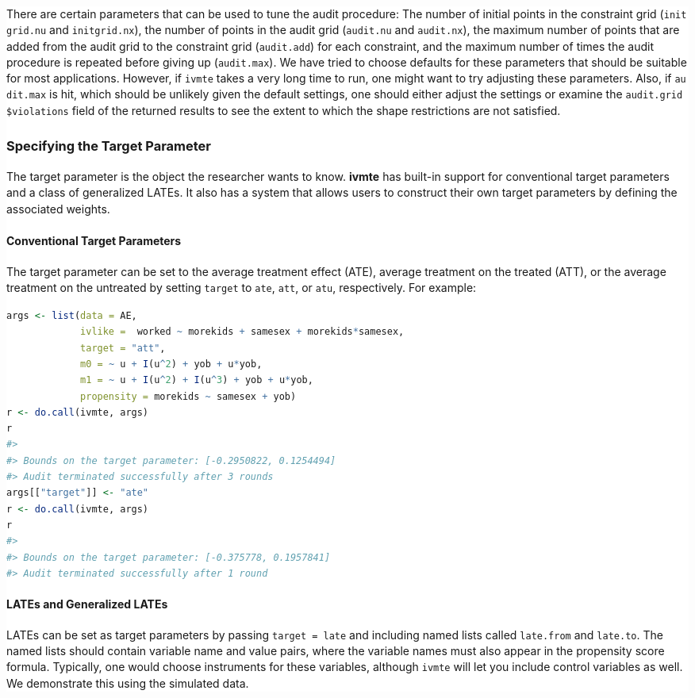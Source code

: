 There are certain parameters that can be used to tune the audit procedure: The number of initial points in the constraint grid (`initgrid.nu` and `initgrid.nx`), the number of points in the audit grid (`audit.nu` and `audit.nx`), the maximum number of points that are added from the audit grid to the constraint grid (`audit.add`) for each constraint, and the maximum number of times the audit procedure is repeated before giving up (`audit.max`).
We have tried to choose defaults for these parameters that should be suitable for most applications.
However, if `ivmte` takes a very long time to run, one might want to try adjusting these parameters.
Also, if `audit.max` is hit, which should be unlikely given the default settings, one should either adjust the settings or examine the `audit.grid$violations` field of the returned results to see the extent to which the shape restrictions are not satisfied.

### Specifying the Target Parameter

The target parameter is the object the researcher wants to know.
**ivmte** has built-in support for conventional target parameters and a class of generalized LATEs.
It also has a system that allows users to construct their own target parameters by defining the associated weights.

#### Conventional Target Parameters

The target parameter can be set to the average treatment effect (ATE), average treatment on the treated (ATT), or the average treatment on the untreated by setting `target` to `ate`, `att`, or `atu`, respectively.
For example:


```r
args <- list(data = AE,
             ivlike =  worked ~ morekids + samesex + morekids*samesex,
             target = "att",
             m0 = ~ u + I(u^2) + yob + u*yob,
             m1 = ~ u + I(u^2) + I(u^3) + yob + u*yob,
             propensity = morekids ~ samesex + yob)
r <- do.call(ivmte, args)
r
#> 
#> Bounds on the target parameter: [-0.2950822, 0.1254494]
#> Audit terminated successfully after 3 rounds
args[["target"]] <- "ate"
r <- do.call(ivmte, args)
r
#> 
#> Bounds on the target parameter: [-0.375778, 0.1957841]
#> Audit terminated successfully after 1 round
```

#### LATEs and Generalized LATEs
LATEs can be set as target parameters by passing `target = late` and including named lists called `late.from` and `late.to`.
The named lists should contain variable name and value pairs, where the variable names must also appear in the propensity score formula.
Typically, one would choose instruments for these variables, although `ivmte` will let you include control variables as well.
We demonstrate this using the simulated data.
